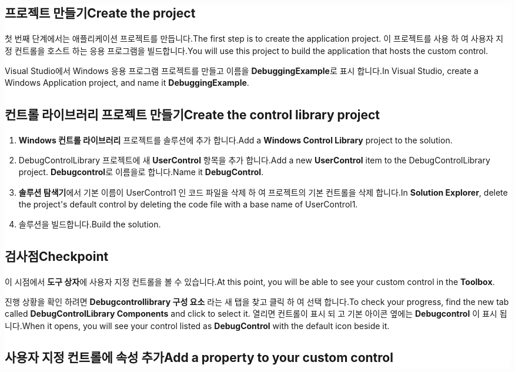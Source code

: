 ## <a name="create-the-project"></a><span data-ttu-id="78060-108">프로젝트 만들기</span><span class="sxs-lookup"><span data-stu-id="78060-108">Create the project</span></span>

<span data-ttu-id="78060-109">첫 번째 단계에서는 애플리케이션 프로젝트를 만듭니다.</span><span class="sxs-lookup"><span data-stu-id="78060-109">The first step is to create the application project.</span></span> <span data-ttu-id="78060-110">이 프로젝트를 사용 하 여 사용자 지정 컨트롤을 호스트 하는 응용 프로그램을 빌드합니다.</span><span class="sxs-lookup"><span data-stu-id="78060-110">You will use this project to build the application that hosts the custom control.</span></span>

<span data-ttu-id="78060-111">Visual Studio에서 Windows 응용 프로그램 프로젝트를 만들고 이름을 **DebuggingExample**로 표시 합니다.</span><span class="sxs-lookup"><span data-stu-id="78060-111">In Visual Studio, create a Windows Application project, and name it **DebuggingExample**.</span></span>

## <a name="create-the-control-library-project"></a><span data-ttu-id="78060-112">컨트롤 라이브러리 프로젝트 만들기</span><span class="sxs-lookup"><span data-stu-id="78060-112">Create the control library project</span></span>

1. <span data-ttu-id="78060-113">**Windows 컨트롤 라이브러리** 프로젝트를 솔루션에 추가 합니다.</span><span class="sxs-lookup"><span data-stu-id="78060-113">Add a **Windows Control Library** project to the solution.</span></span>

2. <span data-ttu-id="78060-114">DebugControlLibrary 프로젝트에 새 **UserControl** 항목을 추가 합니다.</span><span class="sxs-lookup"><span data-stu-id="78060-114">Add a new **UserControl** item to the DebugControlLibrary project.</span></span> <span data-ttu-id="78060-115">**Debugcontrol**로 이름을로 합니다.</span><span class="sxs-lookup"><span data-stu-id="78060-115">Name it **DebugControl**.</span></span>

3. <span data-ttu-id="78060-116">**솔루션 탐색기**에서 기본 이름이 UserControl1 인 코드 파일을 삭제 하 여 프로젝트의 기본 컨트롤을 삭제 합니다.</span><span class="sxs-lookup"><span data-stu-id="78060-116">In **Solution Explorer**, delete the project's default control by deleting the code file with a base name of UserControl1.</span></span>

4. <span data-ttu-id="78060-117">솔루션을 빌드합니다.</span><span class="sxs-lookup"><span data-stu-id="78060-117">Build the solution.</span></span>

## <a name="checkpoint"></a><span data-ttu-id="78060-118">검사점</span><span class="sxs-lookup"><span data-stu-id="78060-118">Checkpoint</span></span>

<span data-ttu-id="78060-119">이 시점에서 **도구 상자**에 사용자 지정 컨트롤을 볼 수 있습니다.</span><span class="sxs-lookup"><span data-stu-id="78060-119">At this point, you will be able to see your custom control in the **Toolbox**.</span></span>

<span data-ttu-id="78060-120">진행 상황을 확인 하려면 **Debugcontrollibrary 구성 요소** 라는 새 탭을 찾고 클릭 하 여 선택 합니다.</span><span class="sxs-lookup"><span data-stu-id="78060-120">To check your progress, find the new tab called **DebugControlLibrary Components** and click to select it.</span></span> <span data-ttu-id="78060-121">열리면 컨트롤이 표시 되 고 기본 아이콘 옆에는 **Debugcontrol** 이 표시 됩니다.</span><span class="sxs-lookup"><span data-stu-id="78060-121">When it opens, you will see your control listed as **DebugControl** with the default icon beside it.</span></span>

## <a name="add-a-property-to-your-custom-control"></a><span data-ttu-id="78060-122">사용자 지정 컨트롤에 속성 추가</span><span class="sxs-lookup"><span data-stu-id="78060-122">Add a property to your custom control</span></span>
